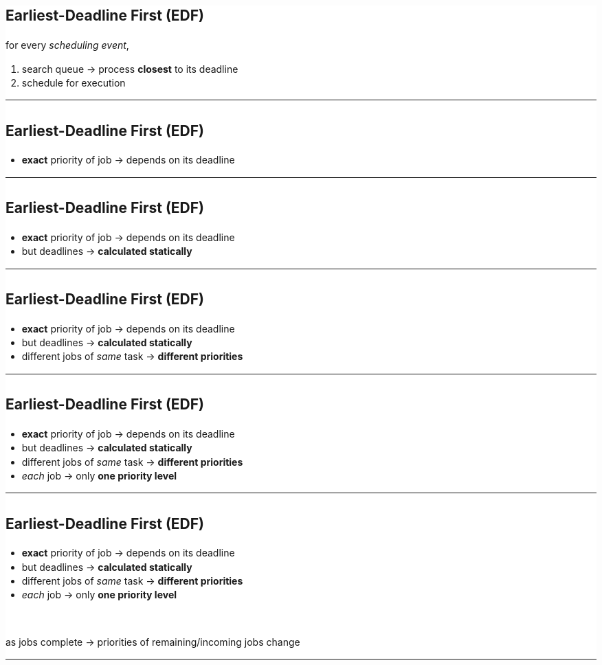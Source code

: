 
## Earliest-Deadline First (EDF)

for every _scheduling event_,

1. search queue &rarr; process **closest** to its deadline
2. schedule for execution

---

## Earliest-Deadline First (EDF)

- **exact** priority of job &rarr; depends on its deadline

---

## Earliest-Deadline First (EDF)

- **exact** priority of job &rarr; depends on its deadline
- but deadlines &rarr; **calculated statically**

---

## Earliest-Deadline First (EDF)

- **exact** priority of job &rarr; depends on its deadline
- but deadlines &rarr; **calculated statically**
- different jobs of _same_ task &rarr; **different priorities**

---

## Earliest-Deadline First (EDF)

- **exact** priority of job &rarr; depends on its deadline
- but deadlines &rarr; **calculated statically**
- different jobs of _same_ task &rarr; **different priorities**
- _each_ job &rarr; only **one priority level**

---

## Earliest-Deadline First (EDF)

- **exact** priority of job &rarr; depends on its deadline
- but deadlines &rarr; **calculated statically**
- different jobs of _same_ task &rarr; **different priorities**
- _each_ job &rarr; only **one priority level**

<br> 

as jobs complete &rarr; priorities of remaining/incoming jobs change

---
